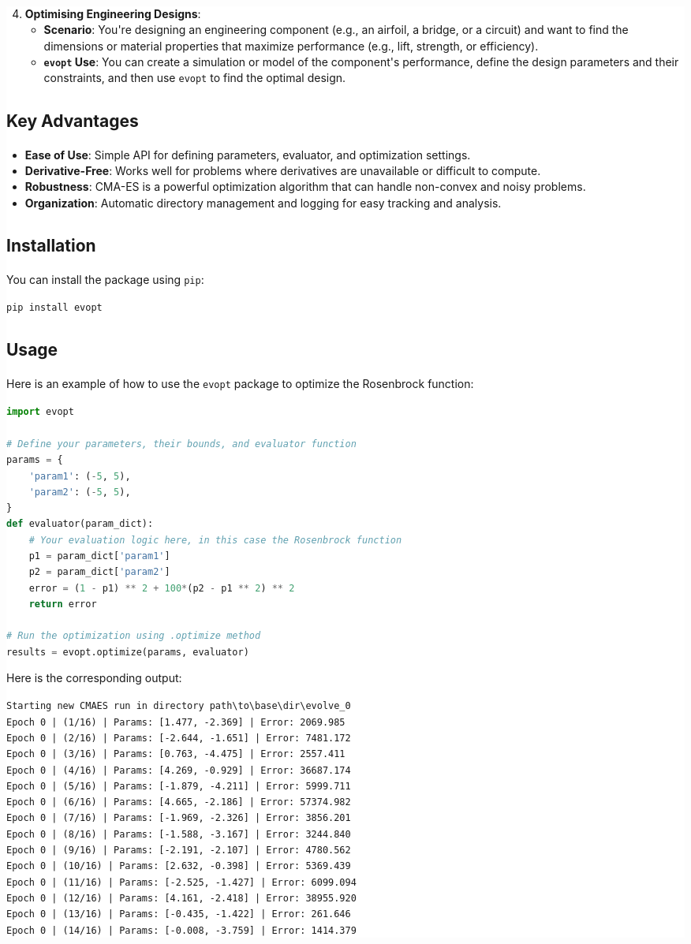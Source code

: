 4.  **Optimising Engineering Designs**:
    *   **Scenario**: You're designing an engineering component (e.g., an airfoil, a bridge, or a circuit) and want to find the dimensions or material properties that maximize performance (e.g., lift, strength, or efficiency).
    *   **`evopt` Use**: You can create a simulation or model of the component's performance, define the design parameters and their constraints, and then use `evopt` to find the optimal design.


## Key Advantages

*   **Ease of Use**: Simple API for defining parameters, evaluator, and optimization settings.
*   **Derivative-Free**: Works well for problems where derivatives are unavailable or difficult to compute.
*   **Robustness**: CMA-ES is a powerful optimization algorithm that can handle non-convex and noisy problems.
*   **Organization**: Automatic directory management and logging for easy tracking and analysis.

## Installation

You can install the package using `pip`:

```
pip install evopt
```

## Usage

Here is an example of how to use the `evopt` package to optimize the Rosenbrock function:

```python
import evopt

# Define your parameters, their bounds, and evaluator function
params = {
    'param1': (-5, 5),
    'param2': (-5, 5),
}
def evaluator(param_dict):
    # Your evaluation logic here, in this case the Rosenbrock function
    p1 = param_dict['param1']
    p2 = param_dict['param2']
    error = (1 - p1) ** 2 + 100*(p2 - p1 ** 2) ** 2
    return error

# Run the optimization using .optimize method
results = evopt.optimize(params, evaluator)
```

Here is the corresponding output:

```terminal
Starting new CMAES run in directory path\to\base\dir\evolve_0
Epoch 0 | (1/16) | Params: [1.477, -2.369] | Error: 2069.985
Epoch 0 | (2/16) | Params: [-2.644, -1.651] | Error: 7481.172
Epoch 0 | (3/16) | Params: [0.763, -4.475] | Error: 2557.411
Epoch 0 | (4/16) | Params: [4.269, -0.929] | Error: 36687.174
Epoch 0 | (5/16) | Params: [-1.879, -4.211] | Error: 5999.711
Epoch 0 | (6/16) | Params: [4.665, -2.186] | Error: 57374.982
Epoch 0 | (7/16) | Params: [-1.969, -2.326] | Error: 3856.201
Epoch 0 | (8/16) | Params: [-1.588, -3.167] | Error: 3244.840
Epoch 0 | (9/16) | Params: [-2.191, -2.107] | Error: 4780.562
Epoch 0 | (10/16) | Params: [2.632, -0.398] | Error: 5369.439
Epoch 0 | (11/16) | Params: [-2.525, -1.427] | Error: 6099.094
Epoch 0 | (12/16) | Params: [4.161, -2.418] | Error: 38955.920
Epoch 0 | (13/16) | Params: [-0.435, -1.422] | Error: 261.646
Epoch 0 | (14/16) | Params: [-0.008, -3.759] | Error: 1414.379
```